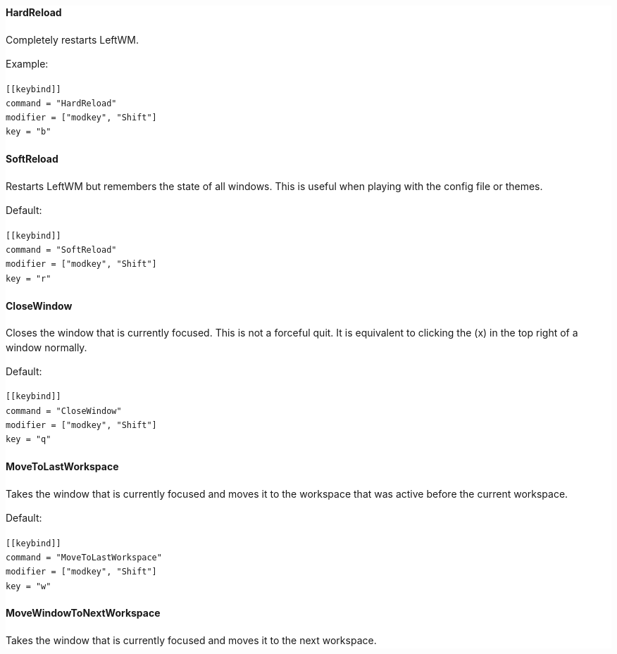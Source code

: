 #### HardReload

Completely restarts LeftWM.

Example:

```
[[keybind]]
command = "HardReload"
modifier = ["modkey", "Shift"]
key = "b"
```

#### SoftReload

Restarts LeftWM but remembers the state of all windows. This is useful when playing with the config file or themes.

Default:

```
[[keybind]]
command = "SoftReload"
modifier = ["modkey", "Shift"]
key = "r"
```

#### CloseWindow

Closes the window that is currently focused. This is not a forceful quit. It is equivalent to clicking the (x) in the top right of a window normally.

Default:

```
[[keybind]]
command = "CloseWindow"
modifier = ["modkey", "Shift"]
key = "q"
```

#### MoveToLastWorkspace

Takes the window that is currently focused and moves it to the workspace that was active before the current workspace.

Default:

```
[[keybind]]
command = "MoveToLastWorkspace"
modifier = ["modkey", "Shift"]
key = "w"
```

#### MoveWindowToNextWorkspace

Takes the window that is currently focused and moves it to the next workspace.
